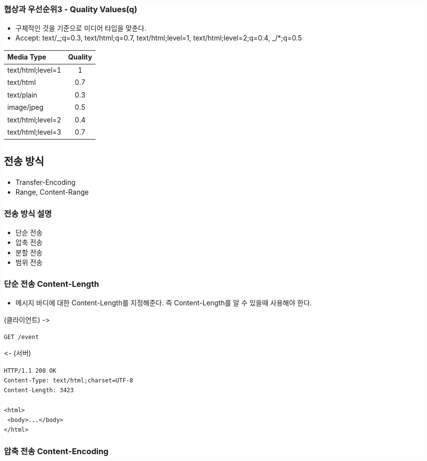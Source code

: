 ### 협상과 우선순위3 - Quality Values(q)

- 구체적인 것을 기준으로 미디어 타입을 맞춘다.
- Accept: text/_;q=0.3, text/html;q=0.7, text/html;level=1, text/html;level=2;q=0.4, _/\*;q=0.5

| Media Type        | Quality |
| :---------------- | :-----: |
| text/html;level=1 |    1    |
| text/html         |   0.7   |
| text/plain        |   0.3   |
| image/jpeg        |   0.5   |
| text/html;level=2 |   0.4   |
| text/html;level=3 |   0.7   |

## 전송 방식

- Transfer-Encoding
- Range, Content-Range

### 전송 방식 설명

- 단순 전송
- 압축 전송
- 분할 전송
- 범위 전송

### 단순 전송 Content-Length

- 메시지 바디에 대한 Content-Length를 지정해준다. 즉 Content-Length를 알 수 있을때 사용해야 한다.

(클라이언트) ->

```
GET /event
```

<- (서버)

```
HTTP/1.1 200 OK
Content-Type: text/html;charset=UTF-8
Content-Length: 3423

<html>
 <body>...</body>
</html>
```

### 압축 전송 Content-Encoding
